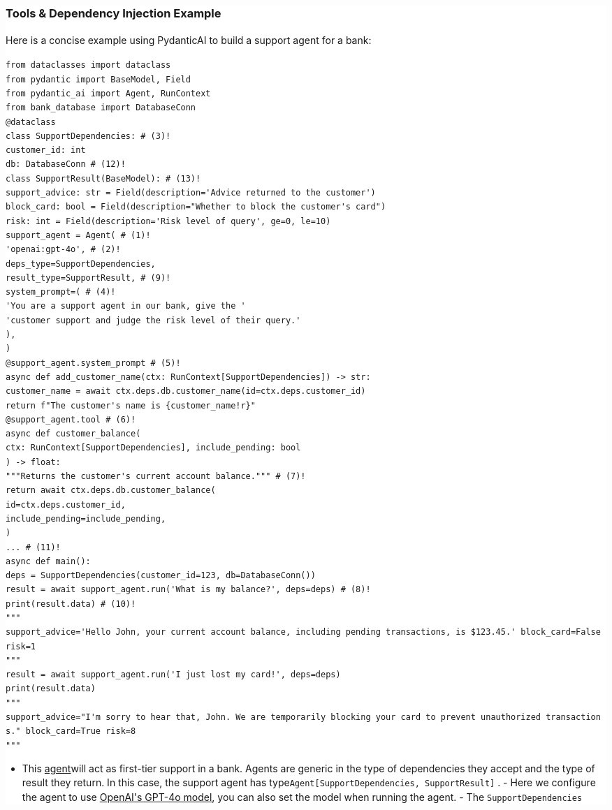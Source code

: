 ### Tools & Dependency Injection Example

Here is a concise example using PydanticAI to build a support agent for a bank:

```
from dataclasses import dataclass
from pydantic import BaseModel, Field
from pydantic_ai import Agent, RunContext
from bank_database import DatabaseConn
@dataclass
class SupportDependencies: # (3)!
customer_id: int
db: DatabaseConn # (12)!
class SupportResult(BaseModel): # (13)!
support_advice: str = Field(description='Advice returned to the customer')
block_card: bool = Field(description="Whether to block the customer's card")
risk: int = Field(description='Risk level of query', ge=0, le=10)
support_agent = Agent( # (1)!
'openai:gpt-4o', # (2)!
deps_type=SupportDependencies,
result_type=SupportResult, # (9)!
system_prompt=( # (4)!
'You are a support agent in our bank, give the '
'customer support and judge the risk level of their query.'
),
)
@support_agent.system_prompt # (5)!
async def add_customer_name(ctx: RunContext[SupportDependencies]) -> str:
customer_name = await ctx.deps.db.customer_name(id=ctx.deps.customer_id)
return f"The customer's name is {customer_name!r}"
@support_agent.tool # (6)!
async def customer_balance(
ctx: RunContext[SupportDependencies], include_pending: bool
) -> float:
"""Returns the customer's current account balance.""" # (7)!
return await ctx.deps.db.customer_balance(
id=ctx.deps.customer_id,
include_pending=include_pending,
)
... # (11)!
async def main():
deps = SupportDependencies(customer_id=123, db=DatabaseConn())
result = await support_agent.run('What is my balance?', deps=deps) # (8)!
print(result.data) # (10)!
"""
support_advice='Hello John, your current account balance, including pending transactions, is $123.45.' block_card=False risk=1
"""
result = await support_agent.run('I just lost my card!', deps=deps)
print(result.data)
"""
support_advice="I'm sorry to hear that, John. We are temporarily blocking your card to prevent unauthorized transactions." block_card=True risk=8
"""
```
- This
[agent](agents/)will act as first-tier support in a bank. Agents are generic in the type of dependencies they accept and the type of result they return. In this case, the support agent has type`Agent[SupportDependencies, SupportResult]`
. - Here we configure the agent to use
[OpenAI's GPT-4o model](api/models/openai/), you can also set the model when running the agent. - The
`SupportDependencies`